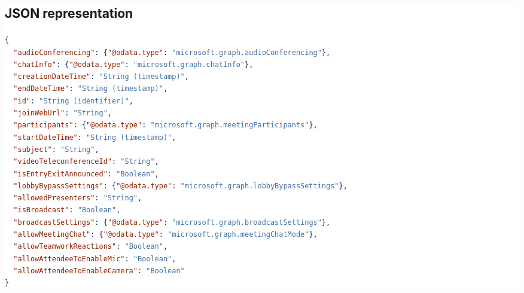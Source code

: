## JSON representation



```json
{
  "audioConferencing": {"@odata.type": "microsoft.graph.audioConferencing"},
  "chatInfo": {"@odata.type": "microsoft.graph.chatInfo"},
  "creationDateTime": "String (timestamp)",
  "endDateTime": "String (timestamp)",
  "id": "String (identifier)",
  "joinWebUrl": "String",
  "participants": {"@odata.type": "microsoft.graph.meetingParticipants"},
  "startDateTime": "String (timestamp)",
  "subject": "String",
  "videoTeleconferenceId": "String",
  "isEntryExitAnnounced": "Boolean",
  "lobbyBypassSettings": {"@odata.type": "microsoft.graph.lobbyBypassSettings"},
  "allowedPresenters": "String",
  "isBroadcast": "Boolean",
  "broadcastSettings": {"@odata.type": "microsoft.graph.broadcastSettings"},
  "allowMeetingChat": {"@odata.type": "microsoft.graph.meetingChatMode"},
  "allowTeamworkReactions": "Boolean",
  "allowAttendeeToEnableMic": "Boolean",
  "allowAttendeeToEnableCamera": "Boolean"
}
```




